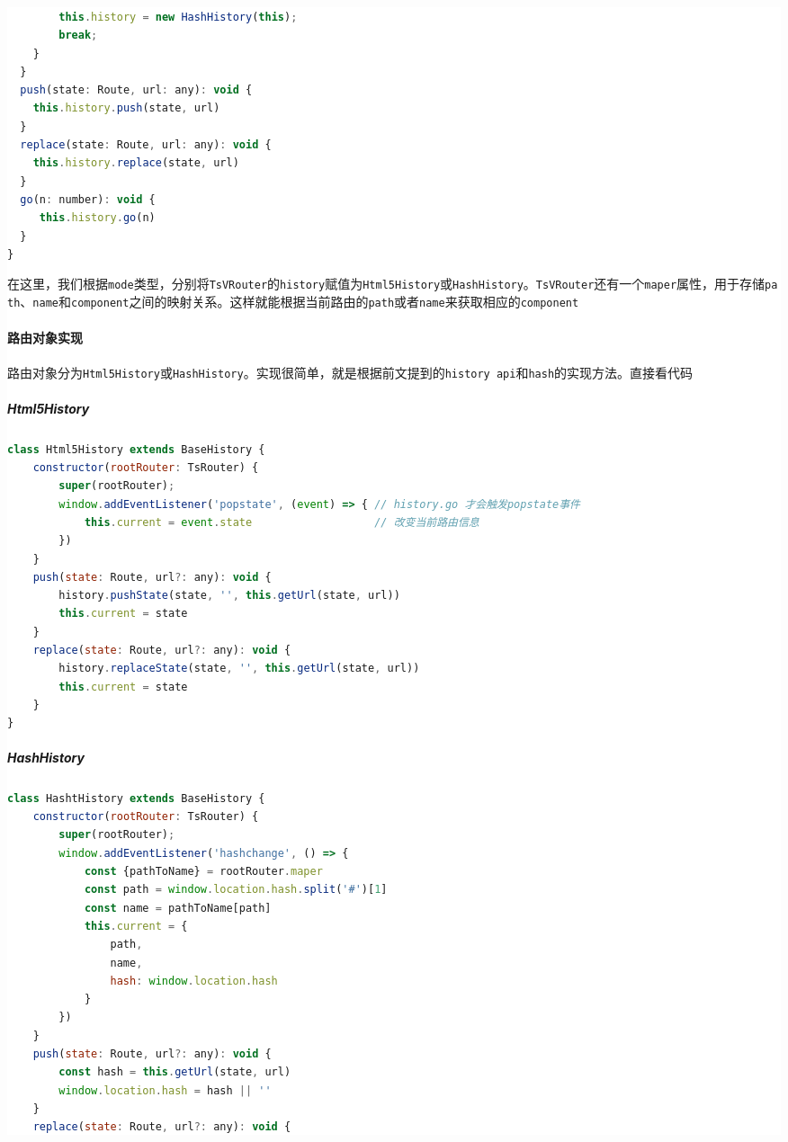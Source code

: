 ```javascript
        this.history = new HashHistory(this);
        break;    
    }
  }
  push(state: Route, url: any): void {
    this.history.push(state, url)
  }
  replace(state: Route, url: any): void {
    this.history.replace(state, url)
  }
  go(n: number): void {
     this.history.go(n)
  }
}
```

在这里，我们根据`mode`类型，分别将`TsVRouter`的`history`赋值为`Html5History`或`HashHistory`。`TsVRouter`还有一个`maper`属性，用于存储`path`、`name`和`component`之间的映射关系。这样就能根据当前路由的`path`或者`name`来获取相应的`component`

#### 路由对象实现

路由对象分为`Html5History`或`HashHistory`。实现很简单，就是根据前文提到的`history api`和`hash`的实现方法。直接看代码

##### Html5History

```javascript
class Html5History extends BaseHistory {
    constructor(rootRouter: TsRouter) {
        super(rootRouter);
        window.addEventListener('popstate', (event) => { // history.go 才会触发popstate事件
            this.current = event.state                   // 改变当前路由信息
        })
    }
    push(state: Route, url?: any): void {
        history.pushState(state, '', this.getUrl(state, url))
        this.current = state
    }
    replace(state: Route, url?: any): void {
        history.replaceState(state, '', this.getUrl(state, url))
        this.current = state
    }
}
```

##### HashHistory

```javascript
class HashtHistory extends BaseHistory {
    constructor(rootRouter: TsRouter) {
        super(rootRouter);
        window.addEventListener('hashchange', () => {
            const {pathToName} = rootRouter.maper
            const path = window.location.hash.split('#')[1]
            const name = pathToName[path]
            this.current = {
                path,
                name,
                hash: window.location.hash
            }
        })
    }
    push(state: Route, url?: any): void {
        const hash = this.getUrl(state, url)
        window.location.hash = hash || ''
    }
    replace(state: Route, url?: any): void {
```